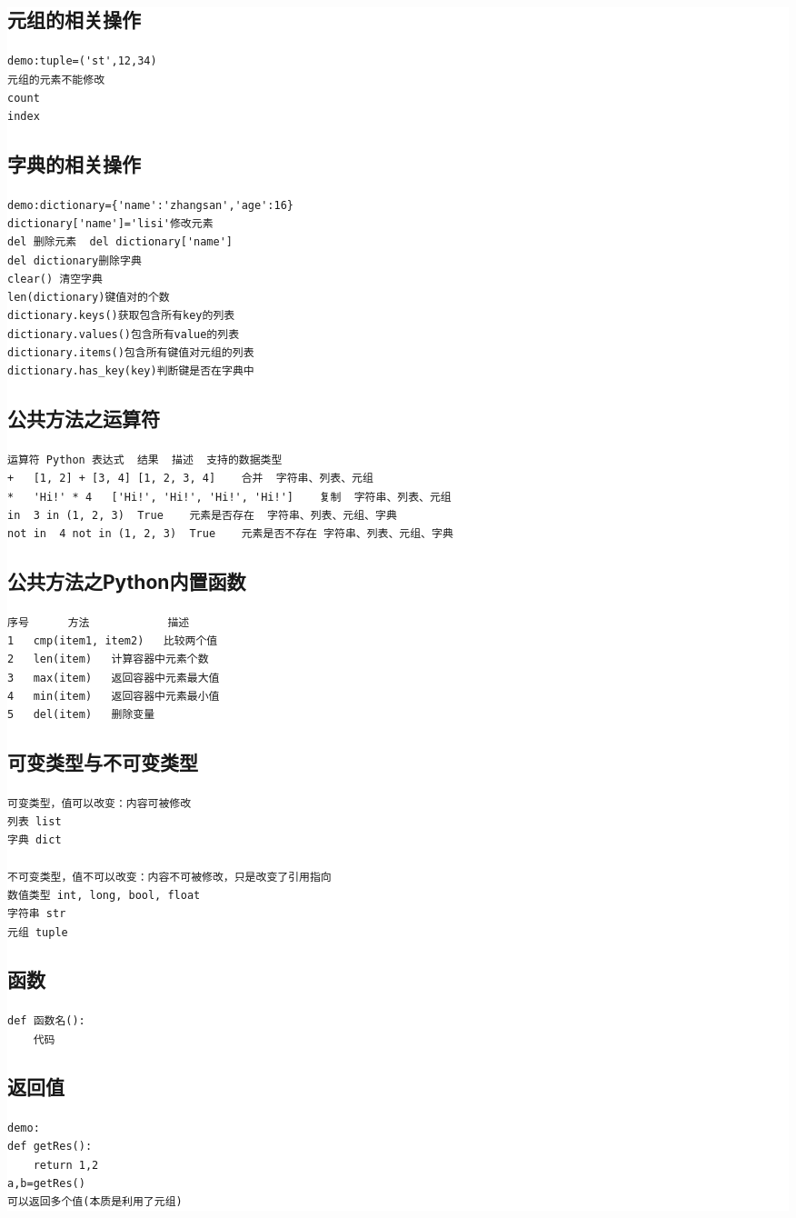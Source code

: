 元组的相关操作
---
    demo:tuple=('st',12,34)
    元组的元素不能修改
    count
    index
字典的相关操作
---
    demo:dictionary={'name':'zhangsan','age':16}
    dictionary['name']='lisi'修改元素
    del 删除元素  del dictionary['name']
    del dictionary删除字典
    clear() 清空字典
    len(dictionary)键值对的个数
    dictionary.keys()获取包含所有key的列表
    dictionary.values()包含所有value的列表
    dictionary.items()包含所有键值对元组的列表
    dictionary.has_key(key)判断键是否在字典中

公共方法之运算符
---
    运算符	Python 表达式	结果	描述	支持的数据类型
    +	[1, 2] + [3, 4]	[1, 2, 3, 4]	合并	字符串、列表、元组
    *	'Hi!' * 4	['Hi!', 'Hi!', 'Hi!', 'Hi!']	复制	字符串、列表、元组
    in	3 in (1, 2, 3)	True	元素是否存在	字符串、列表、元组、字典
    not in	4 not in (1, 2, 3)	True	元素是否不存在	字符串、列表、元组、字典

公共方法之Python内置函数
---
    序号	    方法	          描述
    1	cmp(item1, item2)	比较两个值
    2	len(item)	计算容器中元素个数
    3	max(item)	返回容器中元素最大值
    4	min(item)	返回容器中元素最小值
    5	del(item)	删除变量
可变类型与不可变类型
---
    可变类型，值可以改变：内容可被修改
    列表 list
    字典 dict
    
    不可变类型，值不可以改变：内容不可被修改，只是改变了引用指向
    数值类型 int, long, bool, float
    字符串 str
    元组 tuple

函数
---
    def 函数名():
        代码
返回值
---
    demo:
    def getRes():
        return 1,2
    a,b=getRes()
    可以返回多个值(本质是利用了元组)
